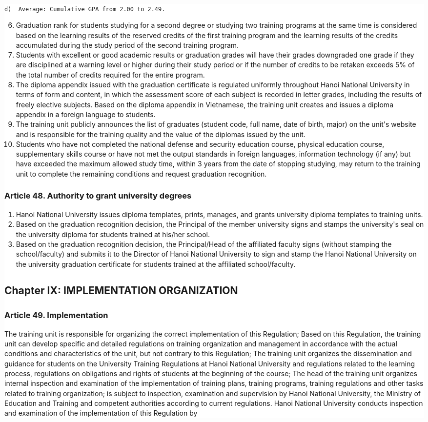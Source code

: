     d)  Average: Cumulative GPA from 2.00 to 2.49.
6.  Graduation rank for students studying for a second degree or
    studying two training programs at the same time is considered based
    on the learning results of the reserved credits of the first
    training program and the learning results of the credits accumulated
    during the study period of the second training program.
7.  Students with excellent or good academic results or graduation
    grades will have their grades downgraded one grade if they are
    disciplined at a warning level or higher during their study period
    or if the number of credits to be retaken exceeds 5% of the total
    number of credits required for the entire program.
8.  The diploma appendix issued with the graduation certificate is
    regulated uniformly throughout Hanoi National University in terms of
    form and content, in which the assessment score of each subject is
    recorded in letter grades, including the results of freely elective
    subjects. Based on the diploma appendix in Vietnamese, the training
    unit creates and issues a diploma appendix in a foreign language to
    students.
9.  The training unit publicly announces the list of graduates (student
    code, full name, date of birth, major) on the unit\'s website and is
    responsible for the training quality and the value of the diplomas
    issued by the unit.
10. Students who have not completed the national defense and security
    education course, physical education course, supplementary skills
    course or have not met the output standards in foreign languages,
    information technology (if any) but have exceeded the maximum
    allowed study time, within 3 years from the date of stopping
    studying, may return to the training unit to complete the remaining
    conditions and request graduation recognition.

### Article 48. Authority to grant university degrees

1.  Hanoi National University issues diploma templates, prints, manages,
    and grants university diploma templates to training units.
2.  Based on the graduation recognition decision, the Principal of the
    member university signs and stamps the university\'s seal on the
    university diploma for students trained at his/her school.
3.  Based on the graduation recognition decision, the Principal/Head of
    the affiliated faculty signs (without stamping the school/faculty)
    and submits it to the Director of Hanoi National University to sign
    and stamp the Hanoi National University on the university graduation
    certificate for students trained at the affiliated school/faculty.

## Chapter IX: IMPLEMENTATION ORGANIZATION

### Article 49. Implementation

The training unit is responsible for organizing the correct
implementation of this Regulation; Based on this Regulation, the
training unit can develop specific and detailed regulations on training
organization and management in accordance with the actual conditions and
characteristics of the unit, but not contrary to this Regulation; The
training unit organizes the dissemination and guidance for students on
the University Training Regulations at Hanoi National University and
regulations related to the learning process, regulations on obligations
and rights of students at the beginning of the course; The head of the
training unit organizes internal inspection and examination of the
implementation of training plans, training programs, training
regulations and other tasks related to training organization; is subject
to inspection, examination and supervision by Hanoi National University,
the Ministry of Education and Training and competent authorities
according to current regulations. Hanoi National University conducts
inspection and examination of the implementation of this Regulation by